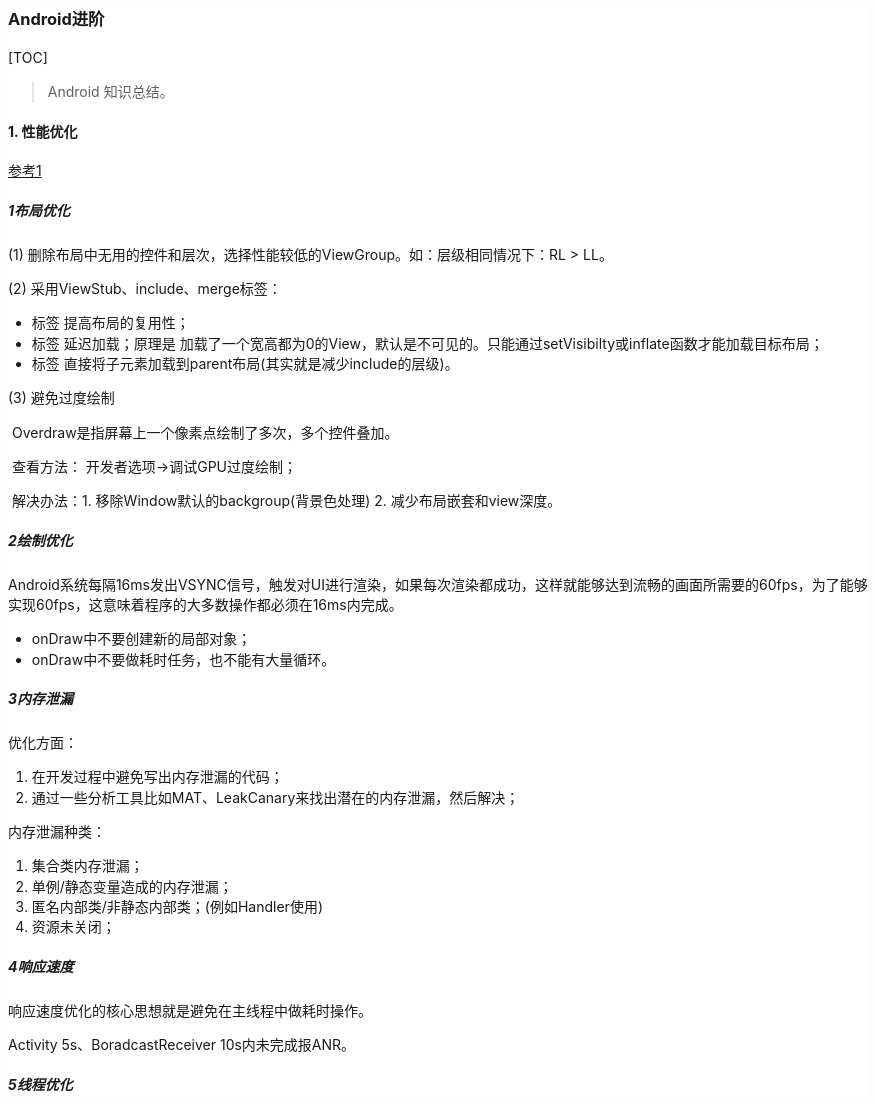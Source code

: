 ### Android进阶

[TOC]

> Android 知识总结。
>



#### 1. 性能优化

[参考1](https://www.cnblogs.com/lixiansheng/p/11382341.html)

##### 1布局优化

(1) 删除布局中无用的控件和层次，选择性能较低的ViewGroup。如：层级相同情况下：RL > LL。

(2) 采用ViewStub、include、merge标签：

- <include/> 标签 提高布局的复用性；
- <ViewStub/> 标签 延迟加载；原理是 加载了一个宽高都为0的View，默认是不可见的。只能通过setVisibilty或inflate函数才能加载目标布局；
- <Merge/> 标签 直接将子元素加载到parent布局(其实就是减少include的层级)。

(3) 避免过度绘制

​	Overdraw是指屏幕上一个像素点绘制了多次，多个控件叠加。

​	查看方法： 开发者选项->调试GPU过度绘制；

​	解决办法：1. 移除Window默认的backgroup(背景色处理) 2. 减少布局嵌套和view深度。

##### 2绘制优化

Android系统每隔16ms发出VSYNC信号，触发对UI进行渲染，如果每次渲染都成功，这样就能够达到流畅的画面所需要的60fps，为了能够实现60fps，这意味着程序的大多数操作都必须在16ms内完成。

- onDraw中不要创建新的局部对象；
- onDraw中不要做耗时任务，也不能有大量循环。

##### 3内存泄漏

优化方面：

1. 在开发过程中避免写出内存泄漏的代码；
2. 通过一些分析工具比如MAT、LeakCanary来找出潜在的内存泄漏，然后解决；

内存泄漏种类：

1. 集合类内存泄漏；
2. 单例/静态变量造成的内存泄漏；
3. 匿名内部类/非静态内部类；(例如Handler使用)
4. 资源未关闭；

##### 4响应速度

响应速度优化的核心思想就是避免在主线程中做耗时操作。

Activity 5s、BoradcastReceiver 10s内未完成报ANR。

##### 5线程优化
